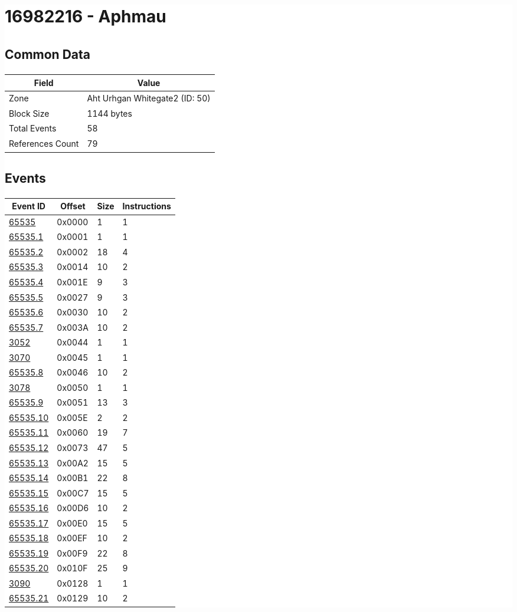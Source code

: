 # 16982216 - Aphmau

## Common Data

| Field            | Value                          |
|------------------|--------------------------------|
| Zone             | Aht Urhgan Whitegate2 (ID: 50) |
| Block Size       | 1144 bytes                     |
| Total Events     | 58                             |
| References Count | 79                             |

## Events

| Event ID                  | Offset   |   Size |   Instructions |
|---------------------------|----------|--------|----------------|
| [65535](./65535.md)       | 0x0000   |      1 |              1 |
| [65535.1](./65535.1.md)   | 0x0001   |      1 |              1 |
| [65535.2](./65535.2.md)   | 0x0002   |     18 |              4 |
| [65535.3](./65535.3.md)   | 0x0014   |     10 |              2 |
| [65535.4](./65535.4.md)   | 0x001E   |      9 |              3 |
| [65535.5](./65535.5.md)   | 0x0027   |      9 |              3 |
| [65535.6](./65535.6.md)   | 0x0030   |     10 |              2 |
| [65535.7](./65535.7.md)   | 0x003A   |     10 |              2 |
| [3052](./3052.md)         | 0x0044   |      1 |              1 |
| [3070](./3070.md)         | 0x0045   |      1 |              1 |
| [65535.8](./65535.8.md)   | 0x0046   |     10 |              2 |
| [3078](./3078.md)         | 0x0050   |      1 |              1 |
| [65535.9](./65535.9.md)   | 0x0051   |     13 |              3 |
| [65535.10](./65535.10.md) | 0x005E   |      2 |              2 |
| [65535.11](./65535.11.md) | 0x0060   |     19 |              7 |
| [65535.12](./65535.12.md) | 0x0073   |     47 |              5 |
| [65535.13](./65535.13.md) | 0x00A2   |     15 |              5 |
| [65535.14](./65535.14.md) | 0x00B1   |     22 |              8 |
| [65535.15](./65535.15.md) | 0x00C7   |     15 |              5 |
| [65535.16](./65535.16.md) | 0x00D6   |     10 |              2 |
| [65535.17](./65535.17.md) | 0x00E0   |     15 |              5 |
| [65535.18](./65535.18.md) | 0x00EF   |     10 |              2 |
| [65535.19](./65535.19.md) | 0x00F9   |     22 |              8 |
| [65535.20](./65535.20.md) | 0x010F   |     25 |              9 |
| [3090](./3090.md)         | 0x0128   |      1 |              1 |
| [65535.21](./65535.21.md) | 0x0129   |     10 |              2 |